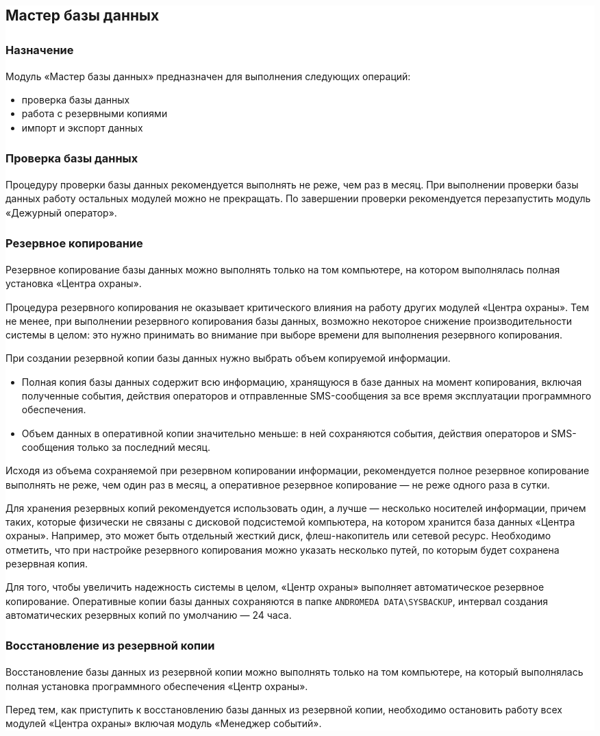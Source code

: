 ## Мастер базы данных

### Назначение

Модуль «Мастер базы данных» предназначен для выполнения следующих операций:

* проверка базы данных
* работа с резервными копиями
* импорт и экспорт данных

### Проверка базы данных

Процедуру проверки базы данных рекомендуется выполнять не реже, чем раз в месяц. При выполнении проверки базы данных работу остальных модулей можно не прекращать. По завершении проверки рекомендуется перезапустить модуль «Дежурный оператор».

### Резервное копирование

Резервное копирование базы данных можно выполнять только на том компьютере, на котором выполнялась полная установка «Центра охраны».

Процедура резервного копирования не оказывает критического влияния на работу других модулей «Центра охраны». Тем не менее, при выполнении резервного копирования базы данных, возможно некоторое снижение производительности системы в целом: это нужно принимать во внимание при выборе времени для выполнения резервного копирования.

При создании резервной копии базы данных нужно выбрать объем копируемой информации. 

* Полная копия базы данных содержит всю информацию, хранящуюся в базе данных на момент копирования, включая полученные события, действия операторов и отправленные SMS-сообщения за все время эксплуатации программного обеспечения.

* Объем данных в оперативной копии значительно меньше: в ней сохраняются события, действия операторов и SMS-сообщения только за последний месяц.

Исходя из объема сохраняемой при резервном копировании информации, рекомендуется полное резервное копирование выполнять не реже, чем один раз в месяц, а оперативное резервное копирование — не реже одного раза в сутки.

Для хранения резервных копий рекомендуется использовать один, а лучше — несколько носителей информации, причем таких, которые физически не связаны с дисковой подсистемой компьютера, на котором хранится база данных «Центра охраны». Например, это может быть отдельный жесткий диск, флеш-накопитель или сетевой ресурс. Необходимо отметить, что при настройке резервного копирования можно указать несколько путей, по которым будет сохранена резервная копия.

Для того, чтобы увеличить надежность системы в целом, «Центр охраны» выполняет автоматическое резервное копирование. Оперативные копии базы данных сохраняются в папке `ANDROMEDA DATA\SYSBACKUP`, интервал создания автоматических резервных копий по умолчанию — 24 часа.

### Восстановление из резервной копии

Восстановление базы данных из резервной копии можно выполнять только на том компьютере, на который выполнялась полная установка программного обеспечения «Центр охраны». 

Перед тем, как приступить к восстановлению базы данных из резервной копии, необходимо остановить работу всех модулей «Центра охраны» включая модуль «Менеджер событий».
